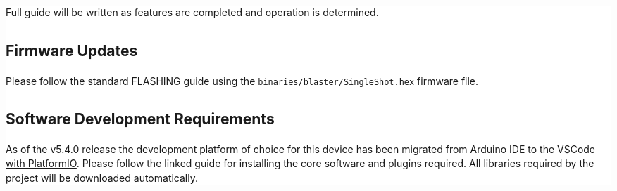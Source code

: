 Full guide will be written as features are completed and operation is determined.

## Firmware Updates

Please follow the standard [FLASHING guide](FLASHING.md) using the `binaries/blaster/SingleShot.hex` firmware file.

## Software Development Requirements

As of the v5.4.0 release the development platform of choice for this device has been migrated from Arduino IDE to the [VSCode with PlatformIO](VSCODE.md). Please follow the linked guide for installing the core software and plugins required. All libraries required by the project will be downloaded automatically.